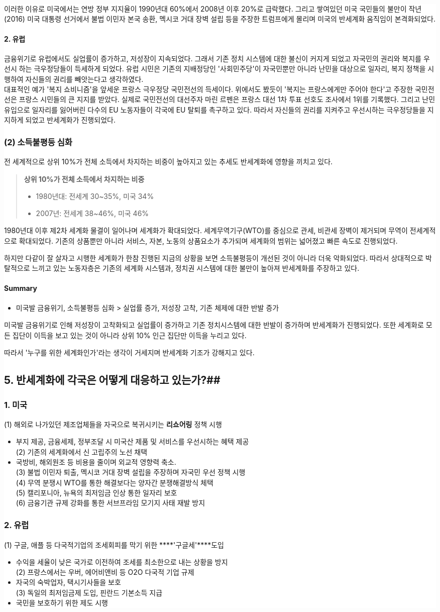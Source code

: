 
 이러한 이유로 미국에서는 연방 정부 지지율이 1990년대 60%에서 2008년 이후 20%로 급락했다. 그리고 쌓여있던 미국 국민들의 불만이 작년(2016) 미국 대통령 선거에서 불법 이민자 본국 송환, 멕시코 거대 장벽 설립 등을 주장한 트럼프에게 몰리며 미국의 반세계화 움직임이 본격화되었다. 

#### 2. 유럽 ####

금융위기로 유럽에서도 실업률이 증가하고, 저성장이 지속되었다. 그래서 기존 정치 시스템에 대한 불신이 커지게 되었고 자국민의 권리와 복지를 우선시 하는 극우정당들이 득세하게 되었다. 유럽 시민은 기존의 지배정당인 '사회민주당'이 자국민뿐만 아니라 난민을 대상으로 일자리, 복지 정책을 시행하여 자신들의 권리를 빼앗는다고 생각하였다.  
대표적인 예가 '복지 쇼비니즘'을 앞세운 프랑스 극우정당 국민전선의 득세이다. 위에서도 봤듯이 '복지는 프랑스에게만 주어야 한다'고 주장한 국민전선은 프랑스 시민들의 큰 지지를 받았다. 실제로 국민전선의 대선주자 마린 르펜은 프랑스 대선 1차 투표 선호도 조사에서 1위를 기록했다. 그리고 난민 유입으로 일자리를 잃어버린 다수의 EU 노동자들이 각국에 EU 탈퇴를 촉구하고 있다. 따라서 자신들의 권리를 지켜주고 우선시하는 극우정당들을 지지하게 되었고 반세계화가 진행되었다. 

### (2) 소득불평등 심화  ###

전 세계적으로 상위 10%가 전체 소득에서 차지하는 비중이 높아지고 있는 추세도 반세계화에 영향을 끼치고 있다.


> **상위 10%가 전체 소득에서 차지하는 비중**
> 
> + 1980년대: 전세계 30~35%, 미국 34%
> 
> + 2007년:  전세계 38~46%, 미국 46%  


1980년대 이후 제2차 세계화 물결이 일어나며 세계화가 확대되었다. 세계무역기구(WTO)를 중심으로 관세, 비관세 장벽이 제거되며 무역이 전세계적으로 확대되었다. 기존의 상품뿐만 아니라 서비스, 자본, 노동의 상품요소가 추가되며 세계화의 범위는 넓어졌고 빠른 속도로 진행되었다.  

하지만 다같이 잘 살자고 시행한 세계화가 한참 진행된 지금의 상황을 보면 소득불평등이 개선된 것이 아니라 더욱 악화되었다. 따라서 상대적으로 박탈적으로 느끼고 있는 노동자층은 기존의 세계화 시스템과, 정치권 시스템에 대한 불만이 높아져 반세계화를 주장하고 있다.

#### Summary ####

+ 미국발 금융위기, 소득불평등 심화 > 실업률 증가, 저성장 고착, 기존 체제에 대한 반발 증가
  

미국발 금융위기로 인해 저성장이 고착화되고 실업률이 증가하고 기존 정치시스템에 대한 반발이 증가하며  반세계화가 진행되었다. 또한 세계화로 모든 집단이 이득을 보고 있는 것이 아니라 상위 10% 인근 집단만 이득을 누리고 있다.
   
따라서 '누구를 위한 세계화인가'라는 생각이 거세지며 반세계화 기조가 강해지고 있다.

## 5. 반세계화에 각국은 어떻게 대응하고 있는가?##

### 1. 미국  ###
(1) 해외로 나가있던 제조업체들을 자국으로 복귀시키는 ****리쇼어링**** 정책 시행  
  - 부지 제공, 금융세제, 정부조달 시 미국산 제품 및 서비스를 우선시하는 혜택 제공   
(2) 기존의 세계화에서 신 고립주의 노선 채택  
 - 국방비, 해외원조 등 비용을 줄이며 외교적 영향력 축소.  
(3) 불법 이민자 퇴출, 멕시코 거대 장벽 설립을 주장하며 자국민 우선 정책 시행  
(4) 무역 분쟁시 WTO를 통한 해결보다는 양자간 분쟁해결방식 체택  
(5) 캘리포니아, 뉴욕의 최저임금 인상 통한 일자리 보호  
(6) 금융기관 규제 강화를 통한 서브프라임 모기지 사태 재발 방지   

### 2. 유럽  ###
(1) 구글, 애플 등 다국적기업의 조세회피를 막기 위한  ****'구글세'****도입  
 - 수익을 세율이 낮은 국가로 이전하여 조세를 최소한으로 내는 상황을 방지  
(2) 프랑스에서는 우버, 에어비앤비 등 O2O 다국적 기업 규제  
 -  자국의 숙박업자, 택시기사들을 보호  
(3) 독일의 최저임금제 도입, 핀란드 기본소득 지급  
 - 국민을 보호하기 위한 제도 시행
